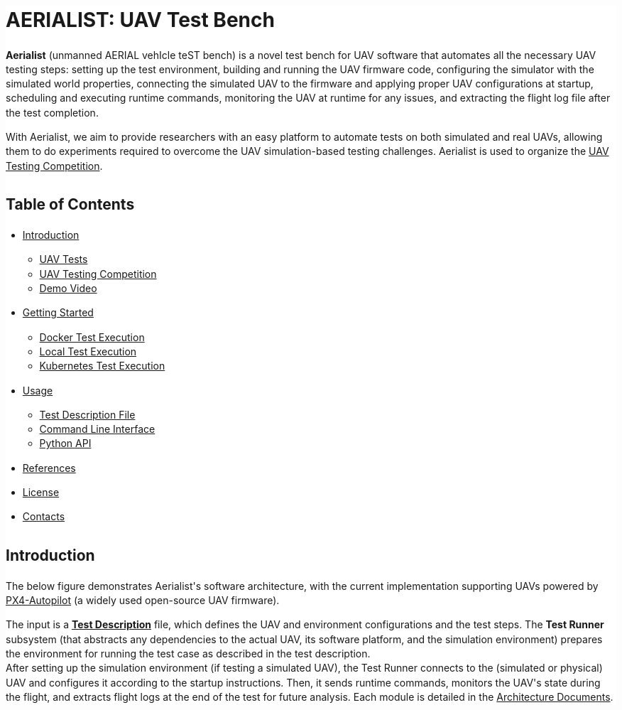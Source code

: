 # AERIALIST: UAV Test Bench

**Aerialist** (unmanned AERIAL vehIcle teST bench) is a novel test bench for UAV software that automates all the necessary UAV testing steps: setting up the test environment, building and running the UAV firmware code, configuring the simulator with the simulated world properties, connecting the simulated UAV to the firmware and applying proper UAV configurations at startup, scheduling and executing runtime commands, monitoring the UAV at runtime for any issues, and extracting the flight log file after the test completion.

With Aerialist, we aim to provide researchers with an easy platform to automate tests on both simulated and real UAVs, allowing them to do experiments required to overcome the UAV simulation-based testing challenges. 
Aerialist is used to organize the [UAV Testing Competition](https://github.com/skhatiri/UAV-Testing-Competition).


## Table of Contents

- [Introduction](#introduction)
  - [UAV Tests](#uav-tests)
  - [UAV Testing Competition](#uav-testing-competition)
  - [Demo Video](#demo-video)
- [Getting Started](#getting-started)
  - [Docker Test Execution](#docker-test-execution)
  - [Local Test Execution](#local-test-execution)
  - [Kubernetes Test Execution](#kubernetes-test-execution)
- [Usage](#usage)
  - [Test Description File](#test-description-file)
  - [Command Line Interface](#command-line-interface)
  - [Python API](#using-aerialist-in-your-code)
- [References](#references)

- [License](#license)
- [Contacts](#contacts)

## Introduction

The below figure demonstrates Aerialist's software architecture, with the current implementation supporting UAVs powered by [PX4-Autopilot](https://github.com/PX4/PX4-Autopilot) (a widely used open-source UAV firmware).

The input is a [**Test Description**](#test-description-file) file, which defines the UAV and environment configurations and the test steps.
The **Test Runner** subsystem (that abstracts any dependencies to the actual UAV, its software platform, and the simulation environment) prepares the environment for running the test case as described in the test description.  
After setting up the simulation environment (if testing a simulated UAV), the Test Runner connects to the (simulated or physical) UAV and configures it according to the startup instructions. Then, it sends runtime commands, monitors the UAV's state during the flight, and extracts flight logs at the end of the test for future analysis. Each module is detailed in the [Architecture Documents](docs/architecture.md).
